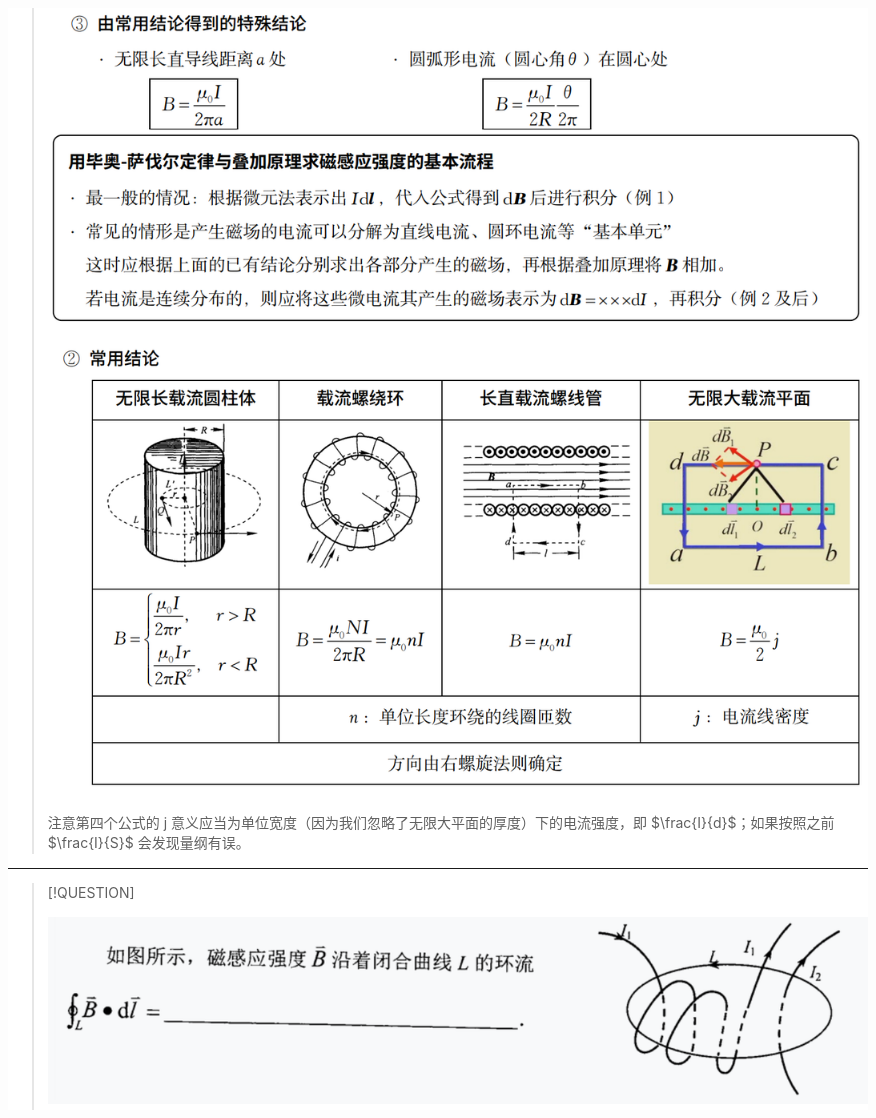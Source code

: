 > ![](attachments/physics2-problems-39.png)
>
> ![](attachments/physics2-problems-44.png)
>
> 注意第四个公式的 j 意义应当为单位宽度（因为我们忽略了无限大平面的厚度）下的电流强度，即 $\frac{I}{d}$；如果按照之前 $\frac{I}{S}$ 会发现量纲有误。

---

> [!QUESTION]
>
> ![](attachments/physics2-problems-61.png)


[^1]: 想想无介质高斯定理和介质内的高斯定理，相减即可。